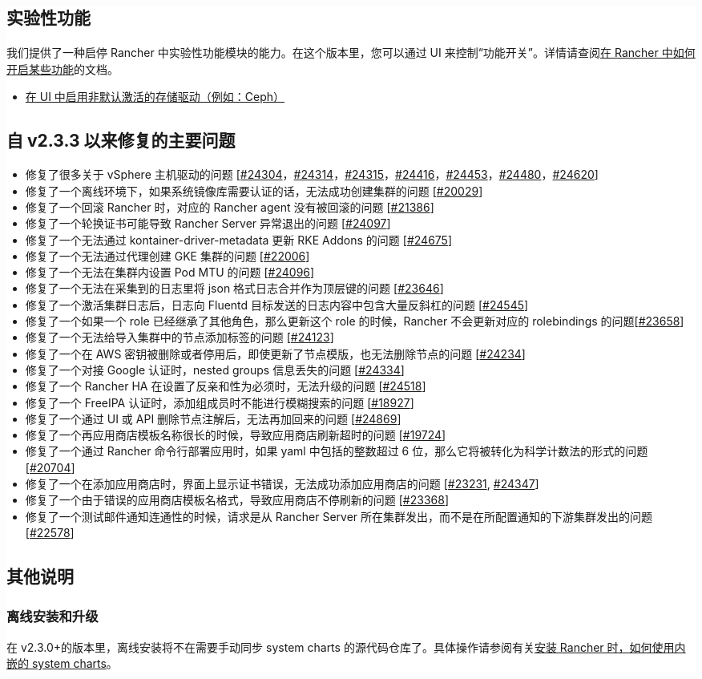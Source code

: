 ## 实验性功能

我们提供了一种启停 Rancher 中实验性功能模块的能力。在这个版本里，您可以通过 UI 来控制“功能开关”。详情请查阅[在 Rancher 中如何开启某些功能](/docs/installation/options/feature-flags/_index)的文档。

- [在 UI 中启用非默认激活的存储驱动（例如：Ceph）](/docs/installation/options/feature-flags/enable-not-default-storage-drivers/_index)

## 自 v2.3.3 以来修复的主要问题

- 修复了很多关于 vSphere 主机驱动的问题 [[#24304](https://github.com/rancher/rancher/issues/24304)，[#24314](https://github.com/rancher/rancher/issues/24314)，[#24315](https://github.com/rancher/rancher/issues/24315)，[#24416](https://github.com/rancher/rancher/issues/24416)，[#24453](https://github.com/rancher/rancher/issues/24453)，[#24480](https://github.com/rancher/rancher/issues/24480)，[#24620](https://github.com/rancher/rancher/issues/24620)]
- 修复了一个离线环境下，如果系统镜像库需要认证的话，无法成功创建集群的问题 [[#20029](https://github.com/rancher/rancher/issues/20029)]
- 修复了一个回滚 Rancher 时，对应的 Rancher agent 没有被回滚的问题 [[#21386](https://github.com/rancher/rancher/issues/21386)]
- 修复了一个轮换证书可能导致 Rancher Server 异常退出的问题 [[#24097](https://github.com/rancher/rancher/issues/24097)]
- 修复了一个无法通过 kontainer-driver-metadata 更新 RKE Addons 的问题 [[#24675](https://github.com/rancher/rancher/issues/24675)]
- 修复了一个无法通过代理创建 GKE 集群的问题 [[#22006](https://github.com/rancher/rancher/issues/22006)]
- 修复了一个无法在集群内设置 Pod MTU 的问题 [[#24096](https://github.com/rancher/rancher/issues/24096)]
- 修复了一个无法在采集到的日志里将 json 格式日志合并作为顶层键的问题 [[#23646](https://github.com/rancher/rancher/issues/23646)]
- 修复了一个激活集群日志后，日志向 Fluentd 目标发送的日志内容中包含大量反斜杠的问题 [[#24545](https://github.com/rancher/rancher/issues/24545)]
- 修复了一个如果一个 role 已经继承了其他角色，那么更新这个 role 的时候，Rancher 不会更新对应的 rolebindings 的问题[[#23658](https://github.com/rancher/rancher/issues/23658)]
- 修复了一个无法给导入集群中的节点添加标签的问题 [[#24123](https://github.com/rancher/rancher/issues/24123)]
- 修复了一个在 AWS 密钥被删除或者停用后，即使更新了节点模版，也无法删除节点的问题 [[#24234](https://github.com/rancher/rancher/issues/24234)]
- 修复了一个对接 Google 认证时，nested groups 信息丢失的问题 [[#24334](https://github.com/rancher/rancher/issues/24334)]
- 修复了一个 Rancher HA 在设置了反亲和性为必须时，无法升级的问题 [[#24518](https://github.com/rancher/rancher/issues/24518)]
- 修复了一个 FreeIPA 认证时，添加组成员时不能进行模糊搜索的问题 [[#18927](https://github.com/rancher/rancher/issues/18927)]
- 修复了一个通过 UI 或 API 删除节点注解后，无法再加回来的问题 [[#24869](https://github.com/rancher/rancher/issues/24869)]
- 修复了一个再应用商店模板名称很长的时候，导致应用商店刷新超时的问题 [[#19724](https://github.com/rancher/rancher/issues/19724)]
- 修复了一个通过 Rancher 命令行部署应用时，如果 yaml 中包括的整数超过 6 位，那么它将被转化为科学计数法的形式的问题 [[#20704](https://github.com/rancher/rancher/issues/20704)]
- 修复了一个在添加应用商店时，界面上显示证书错误，无法成功添加应用商店的问题 [[#23231](https://github.com/rancher/rancher/issues/23231), [#24347](https://github.com/rancher/rancher/issues/24347)]
- 修复了一个由于错误的应用商店模板名格式，导致应用商店不停刷新的问题 [[#23368](https://github.com/rancher/rancher/issues/23368)]
- 修复了一个测试邮件通知连通性的时候，请求是从 Rancher Server 所在集群发出，而不是在所配置通知的下游集群发出的问题 [[#22578](https://github.com/rancher/rancher/issues/22578)]

## 其他说明

### 离线安装和升级

在 v2.3.0+的版本里，离线安装将不在需要手动同步 system charts 的源代码仓库了。具体操作请参阅有关[安装 Rancher 时，如何使用内嵌的 system charts](/docs/installation/other-installation-methods/air-gap/install-rancher/_index)。
